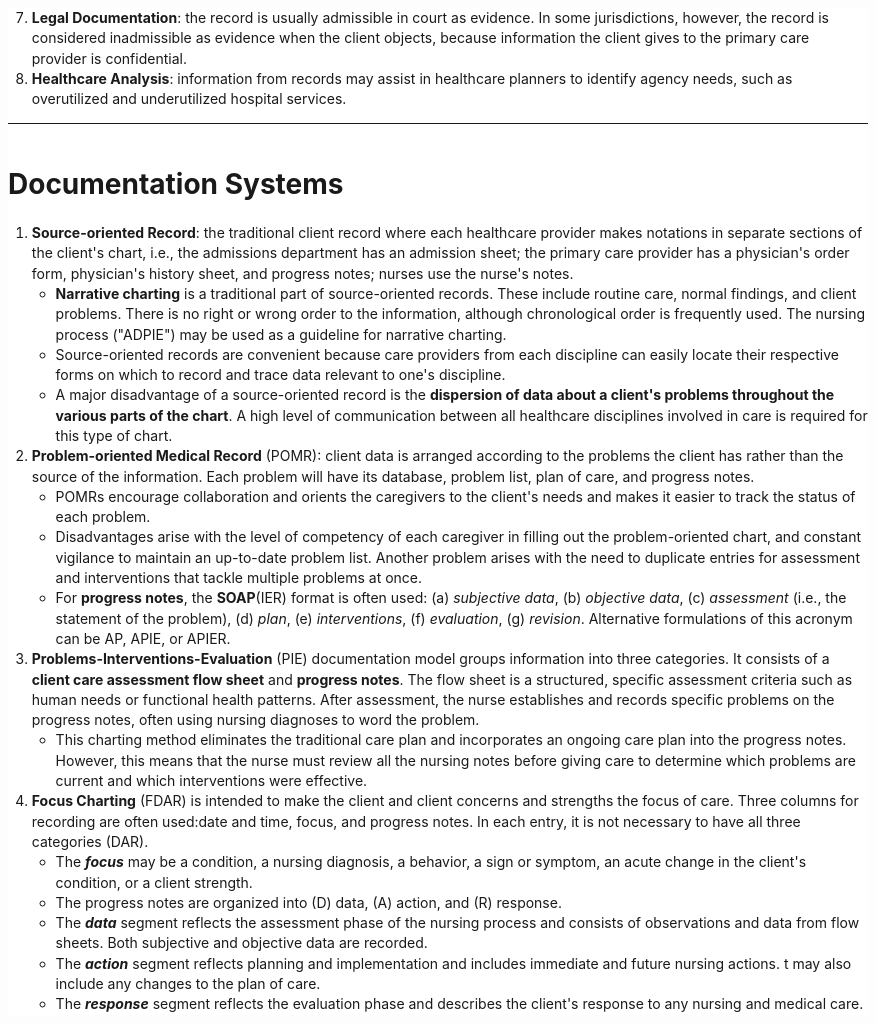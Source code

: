 7. **Legal Documentation**: the record is usually admissible in court as evidence. In some jurisdictions, however, the record is considered inadmissible as evidence when the client objects, because information the client gives to the primary care provider is confidential.
8. **Healthcare Analysis**: information from records may assist in healthcare planners to identify agency needs, such as overutilized and underutilized hospital services.

___

# Documentation Systems
1. **Source-oriented Record**: the traditional client record where each healthcare provider makes notations in separate sections of the client's chart, i.e., the admissions department has an admission sheet; the primary care provider has a physician's order form, physician's history sheet, and progress notes; nurses use the nurse's notes.
	- **Narrative charting** is a traditional part of source-oriented records. These include routine care, normal findings, and client problems. There is no right or wrong order to the information, although chronological order is frequently used. The nursing process ("ADPIE") may be used as a guideline for narrative charting.
	- Source-oriented records are convenient because care providers from each discipline can easily locate their respective forms on which to record and trace data relevant to one's discipline.
	- A major disadvantage of a source-oriented record is the **dispersion of data about a client's problems throughout the various parts of the chart**. A high level of communication between all healthcare disciplines involved in care is required for this type of chart.
2. **Problem-oriented Medical Record** (POMR): client data is arranged according to the problems the client has rather than the source of the information. Each problem will have its database, problem list, plan of care, and progress notes.
	- POMRs encourage collaboration and orients the caregivers to the client's needs and makes it easier to track the status of each problem.
	- Disadvantages arise with the level of competency of each caregiver in filling out the problem-oriented chart, and constant vigilance to maintain an up-to-date problem list. Another problem arises with the need to duplicate entries for assessment and interventions that tackle multiple problems at once.
	- For **progress notes**, the **SOAP**(IER) format is often used: (a) *subjective data*, (b) *objective data*, (c) *assessment* (i.e., the statement of the problem), (d) *plan*, (e) *interventions*, (f) *evaluation*, (g) *revision*. Alternative formulations of this acronym can be AP, APIE, or APIER.
3. **Problems-Interventions-Evaluation** (PIE) documentation model groups information into three categories. It consists of a **client care assessment flow sheet** and **progress notes**. The flow sheet is a structured, specific assessment criteria such as human needs or functional health patterns. After assessment, the nurse establishes and records specific problems on the progress notes, often using nursing diagnoses to word the problem.
	- This charting method eliminates the traditional care plan and incorporates an ongoing care plan into the progress notes. However, this means that the nurse must review all the nursing notes before giving care to determine which problems are current and which interventions were effective.
4. **Focus Charting** (FDAR) is intended to make the client and client concerns and strengths the focus of care. Three columns for recording are often used:date and time, focus, and progress notes. In each entry, it is not necessary to have all three categories (DAR).
	- The ***focus*** may be a condition, a nursing diagnosis, a behavior, a sign or symptom, an acute change in the client's condition, or a client strength.
	- The progress notes are organized into (D) data, (A) action, and (R) response.
	- The ***data*** segment reflects the assessment phase of the nursing process and consists of observations and data from flow sheets. Both subjective and objective data are recorded.
	- The ***action*** segment reflects planning and implementation and includes immediate and future nursing actions. t may also include any changes to the plan of care.
	- The ***response*** segment reflects the evaluation phase and describes the client's response to any nursing and medical care.
